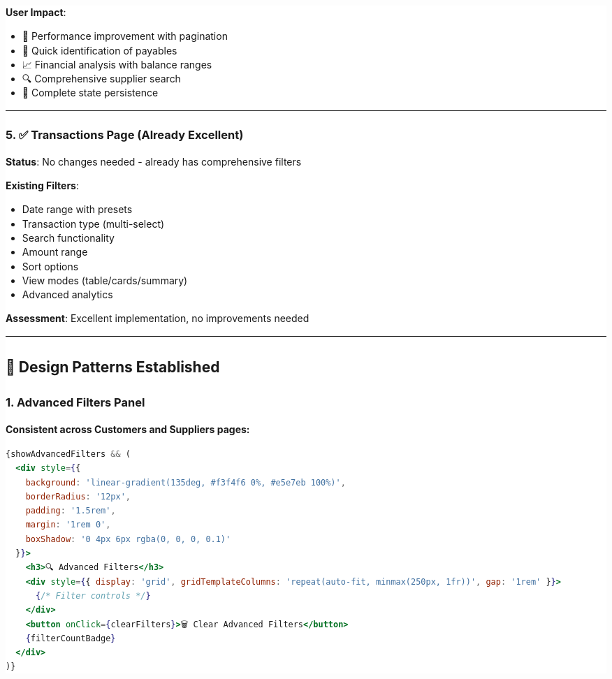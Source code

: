 ```javascript
```

**User Impact**:
- 🚀 Performance improvement with pagination
- 💸 Quick identification of payables
- 📈 Financial analysis with balance ranges
- 🔍 Comprehensive supplier search
- 💾 Complete state persistence

---

### 5. ✅ Transactions Page (Already Excellent)
**Status**: No changes needed - already has comprehensive filters

**Existing Filters**:
- Date range with presets
- Transaction type (multi-select)
- Search functionality
- Amount range
- Sort options
- View modes (table/cards/summary)
- Advanced analytics

**Assessment**: Excellent implementation, no improvements needed

---

## 🎨 Design Patterns Established

### 1. Advanced Filters Panel
**Consistent across Customers and Suppliers pages:**

```jsx
{showAdvancedFilters && (
  <div style={{
    background: 'linear-gradient(135deg, #f3f4f6 0%, #e5e7eb 100%)',
    borderRadius: '12px',
    padding: '1.5rem',
    margin: '1rem 0',
    boxShadow: '0 4px 6px rgba(0, 0, 0, 0.1)'
  }}>
    <h3>🔍 Advanced Filters</h3>
    <div style={{ display: 'grid', gridTemplateColumns: 'repeat(auto-fit, minmax(250px, 1fr))', gap: '1rem' }}>
      {/* Filter controls */}
    </div>
    <button onClick={clearFilters}>🗑️ Clear Advanced Filters</button>
    {filterCountBadge}
  </div>
)}
```
